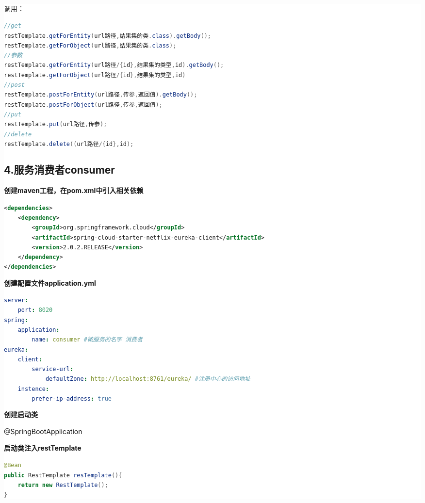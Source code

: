 调用：

```java
//get
restTemplate.getForEntity(url路径,结果集的类.class).getBody();
restTemplate.getForObject(url路径,结果集的类.class);
//参数
restTemplate.getForEntity(url路径/{id},结果集的类型,id).getBody();
restTemplate.getForObject(url路径/{id},结果集的类型,id)
//post
restTemplate.postForEntity(url路径,传参,返回值).getBody();
restTemplate.postForObject(url路径,传参,返回值);
//put
restTemplate.put(url路径,传参);
//delete
restTemplate.delete((url路径/{id},id);
```

## 4.服务消费者consumer

**创建maven工程，在pom.xml中引入相关依赖**

```xml
<dependencies>
    <dependency>
        <groupId>org.springframework.cloud</groupId>
        <artifactId>spring-cloud-starter-netflix-eureka-client</artifactId>
        <version>2.0.2.RELEASE</version>
    </dependency>
</dependencies>
```

**创建配置文件application.yml**

```yaml
server:
    port: 8020
spring:
    application:
        name: consumer #微服务的名字 消费者
eureka:
    client:
        service-url:
            defaultZone: http://localhost:8761/eureka/ #注册中心的访问地址
    instence:
        prefer-ip-address: true
```

**创建启动类**

@SpringBootApplication

**启动类注入restTemplate**

```java
@Bean
public RestTemplate resTemplate(){
    return new RestTemplate();
} 
```
